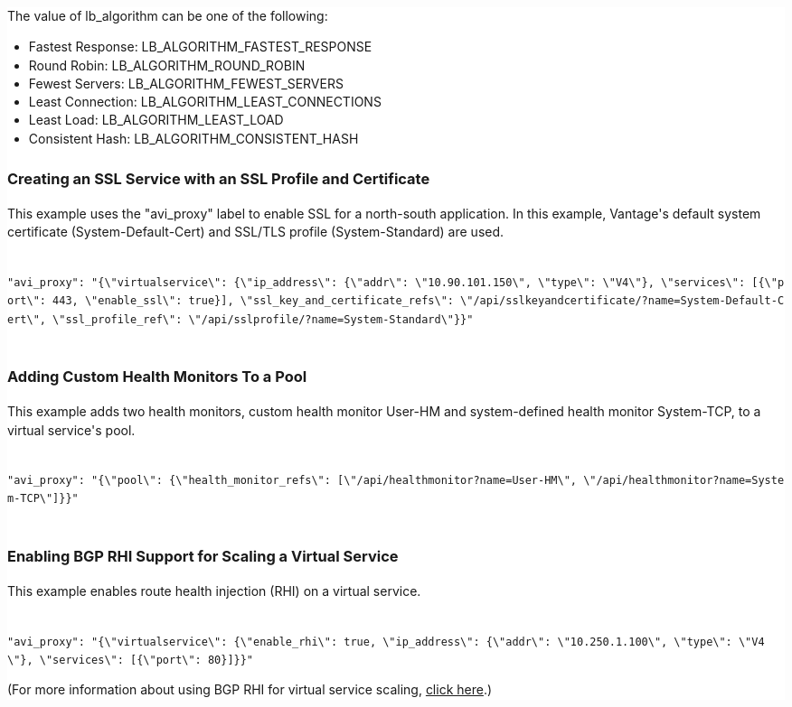 The value of lb_algorithm can be one of the following:

* Fastest Response: LB_ALGORITHM_FASTEST_RESPONSE
* Round Robin: LB_ALGORITHM_ROUND_ROBIN
* Fewest Servers: LB_ALGORITHM_FEWEST_SERVERS
* Least Connection: LB_ALGORITHM_LEAST_CONNECTIONS
* Least Load: LB_ALGORITHM_LEAST_LOAD
* Consistent Hash: LB_ALGORITHM_CONSISTENT_HASH  

### Creating an SSL Service with an SSL Profile and Certificate

This example uses the "avi_proxy" label to enable SSL for a north-south application. In this example, Vantage's default system certificate (System-Default-Cert) and SSL/TLS profile (System-Standard) are used.

<pre class="command-line language-bash" data-output="1-100"><code>
"avi_proxy": "{\"virtualservice\": {\"ip_address\": {\"addr\": \"10.90.101.150\", \"type\": \"V4\"}, \"services\": [{\"port\": 443, \"enable_ssl\": true}], \"ssl_key_and_certificate_refs\": \"/api/sslkeyandcertificate/?name=System-Default-Cert\", \"ssl_profile_ref\": \"/api/sslprofile/?name=System-Standard\"}}"

</code></pre> 

### Adding Custom Health Monitors To a Pool

This example adds two health monitors, custom health monitor User-HM and system-defined health monitor System-TCP, to a virtual service's pool. 

<pre class="command-line language-bash" data-output="1-100"><code>
"avi_proxy": "{\"pool\": {\"health_monitor_refs\": [\"/api/healthmonitor?name=User-HM\", \"/api/healthmonitor?name=System-TCP\"]}}"

</code></pre> 

### Enabling BGP RHI Support for Scaling a Virtual Service

This example enables route health injection (RHI) on a virtual service. 

<pre class="command-line language-bash" data-output="1-100"><code>
"avi_proxy": "{\"virtualservice\": {\"enable_rhi\": true, \"ip_address\": {\"addr\": \"10.250.1.100\", \"type\": \"V4\"}, \"services\": [{\"port\": 80}]}}"
</code></pre> 

(For more information about using BGP RHI for virtual service scaling, <a href="/docs/16.3/bgp-support-for-virtual-services">click here</a>.)

